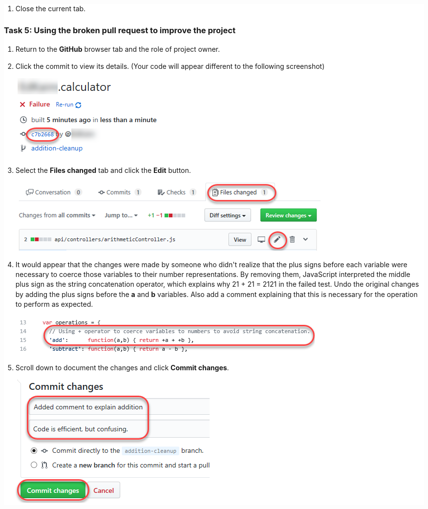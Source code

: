 1. Close the current tab.

<a name="Ex1Task5"></a>
### Task 5: Using the broken pull request to improve the project ###

1. Return to the **GitHub** browser tab and the role of project owner.

1. Click the commit to view its details. (Your code will appear different to the following screenshot)

    ![](images/038.png)

1. Select the **Files changed** tab and click the **Edit** button.

    ![](images/039.png)

1. It would appear that the changes were made by someone who didn't realize that the plus signs before each variable were necessary to coerce those variables to their number representations. By removing them, JavaScript interpreted the middle plus sign as the string concatenation operator, which explains why 21 + 21 = 2121 in the failed test. Undo the original changes by adding the plus signs before the **a** and **b** variables. Also add a comment explaining that this is necessary for the operation to perform as expected.

    ![](images/040.png)

1. Scroll down to document the changes and click **Commit changes**.

    ![](images/041.png)
